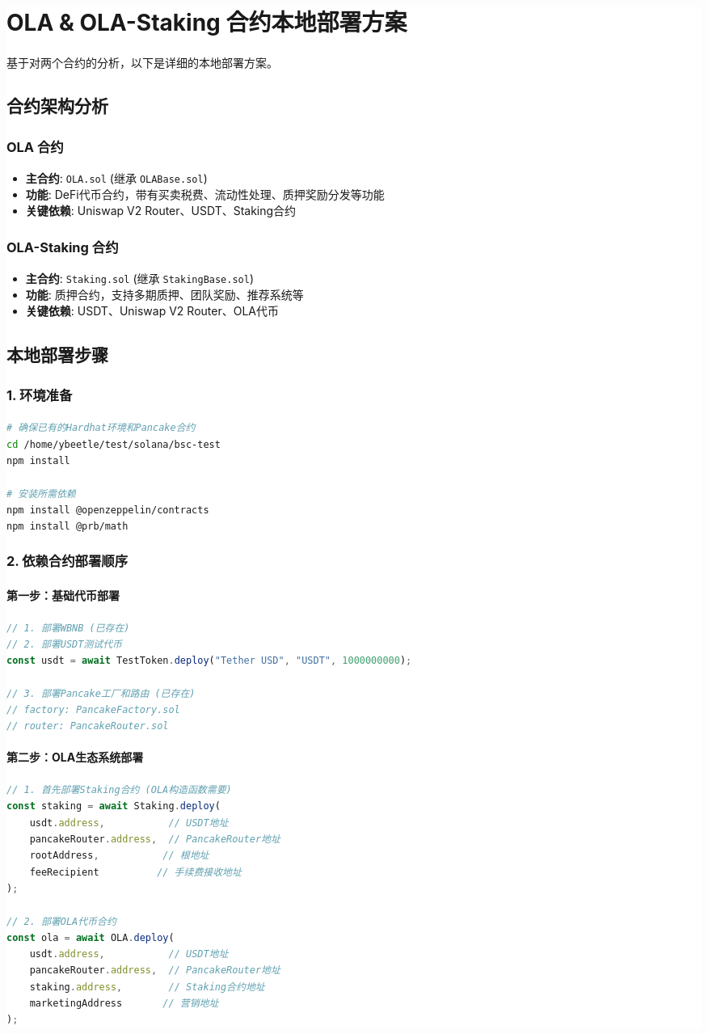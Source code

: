 # OLA & OLA-Staking 合约本地部署方案

基于对两个合约的分析，以下是详细的本地部署方案。

## 合约架构分析

### OLA 合约
- **主合约**: `OLA.sol` (继承 `OLABase.sol`)
- **功能**: DeFi代币合约，带有买卖税费、流动性处理、质押奖励分发等功能
- **关键依赖**: Uniswap V2 Router、USDT、Staking合约

### OLA-Staking 合约  
- **主合约**: `Staking.sol` (继承 `StakingBase.sol`)
- **功能**: 质押合约，支持多期质押、团队奖励、推荐系统等
- **关键依赖**: USDT、Uniswap V2 Router、OLA代币

## 本地部署步骤

### 1. 环境准备

```bash
# 确保已有的Hardhat环境和Pancake合约
cd /home/ybeetle/test/solana/bsc-test
npm install

# 安装所需依赖
npm install @openzeppelin/contracts
npm install @prb/math
```

### 2. 依赖合约部署顺序

#### 第一步：基础代币部署

```javascript
// 1. 部署WBNB (已存在)
// 2. 部署USDT测试代币
const usdt = await TestToken.deploy("Tether USD", "USDT", 1000000000);

// 3. 部署Pancake工厂和路由 (已存在)
// factory: PancakeFactory.sol
// router: PancakeRouter.sol
```

#### 第二步：OLA生态系统部署

```javascript
// 1. 首先部署Staking合约 (OLA构造函数需要)
const staking = await Staking.deploy(
    usdt.address,           // USDT地址
    pancakeRouter.address,  // PancakeRouter地址  
    rootAddress,           // 根地址
    feeRecipient          // 手续费接收地址
);

// 2. 部署OLA代币合约
const ola = await OLA.deploy(
    usdt.address,           // USDT地址
    pancakeRouter.address,  // PancakeRouter地址
    staking.address,        // Staking合约地址
    marketingAddress       // 营销地址
);

```